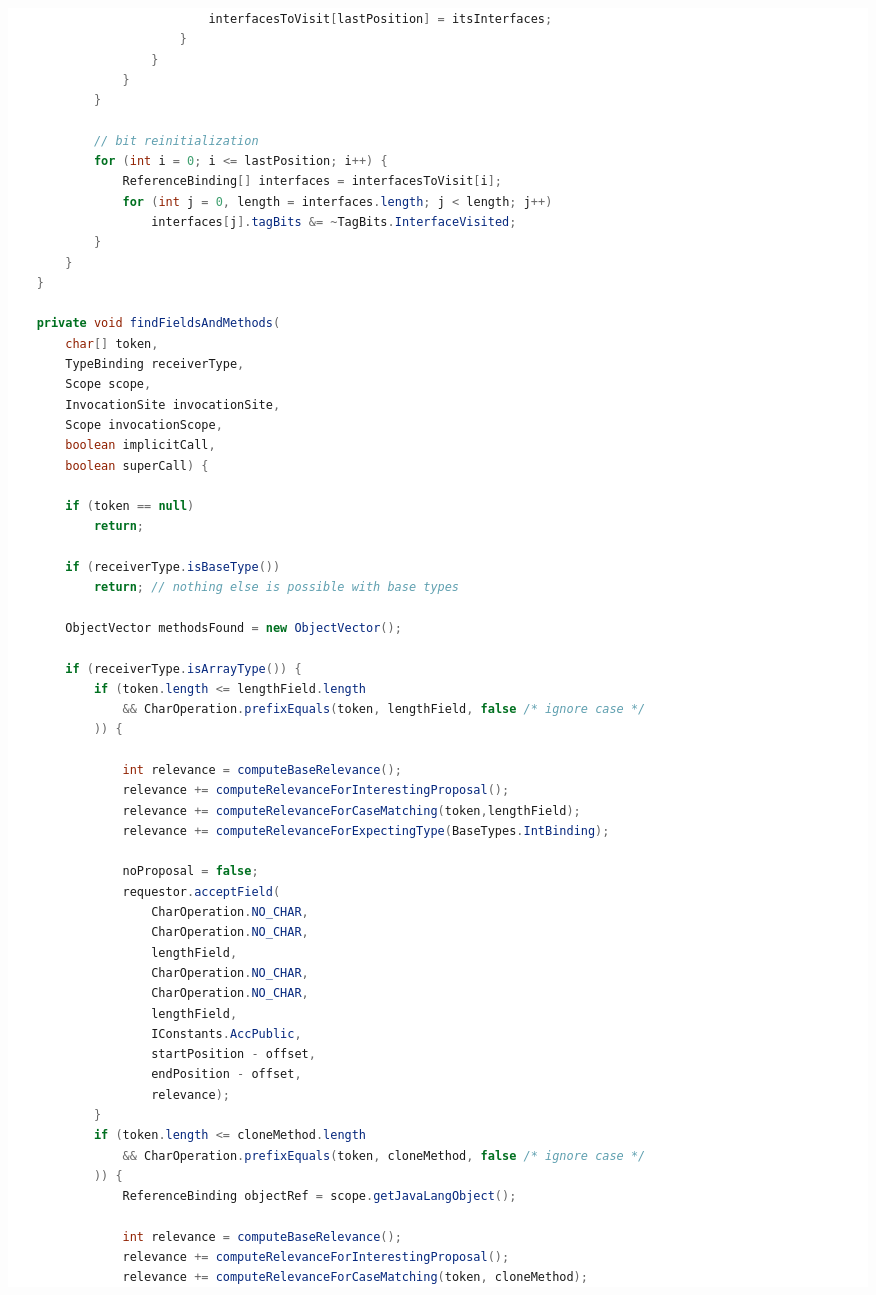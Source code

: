 ```java
							interfacesToVisit[lastPosition] = itsInterfaces;
						}
					}
				}
			}

			// bit reinitialization
			for (int i = 0; i <= lastPosition; i++) {
				ReferenceBinding[] interfaces = interfacesToVisit[i];
				for (int j = 0, length = interfaces.length; j < length; j++)
					interfaces[j].tagBits &= ~TagBits.InterfaceVisited;
			}
		}
	}

	private void findFieldsAndMethods(
		char[] token,
		TypeBinding receiverType,
		Scope scope,
		InvocationSite invocationSite,
		Scope invocationScope,
		boolean implicitCall,
		boolean superCall) {

		if (token == null)
			return;

		if (receiverType.isBaseType())
			return; // nothing else is possible with base types
		
		ObjectVector methodsFound = new ObjectVector();
		
		if (receiverType.isArrayType()) {
			if (token.length <= lengthField.length
				&& CharOperation.prefixEquals(token, lengthField, false /* ignore case */
			)) {
				
				int relevance = computeBaseRelevance();
				relevance += computeRelevanceForInterestingProposal();
				relevance += computeRelevanceForCaseMatching(token,lengthField);
				relevance += computeRelevanceForExpectingType(BaseTypes.IntBinding);
				
				noProposal = false;
				requestor.acceptField(
					CharOperation.NO_CHAR,
					CharOperation.NO_CHAR,
					lengthField,
					CharOperation.NO_CHAR,
					CharOperation.NO_CHAR,
					lengthField,
					IConstants.AccPublic,
					startPosition - offset,
					endPosition - offset,
					relevance);
			}
			if (token.length <= cloneMethod.length
				&& CharOperation.prefixEquals(token, cloneMethod, false /* ignore case */
			)) {
				ReferenceBinding objectRef = scope.getJavaLangObject();
				
				int relevance = computeBaseRelevance();
				relevance += computeRelevanceForInterestingProposal();
				relevance += computeRelevanceForCaseMatching(token, cloneMethod);
```